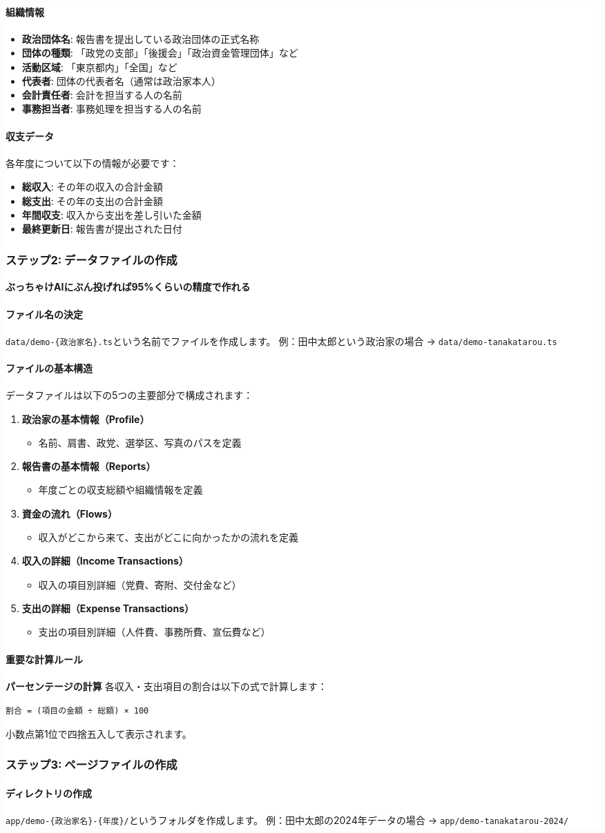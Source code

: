 #### 組織情報
- **政治団体名**: 報告書を提出している政治団体の正式名称
- **団体の種類**: 「政党の支部」「後援会」「政治資金管理団体」など
- **活動区域**: 「東京都内」「全国」など
- **代表者**: 団体の代表者名（通常は政治家本人）
- **会計責任者**: 会計を担当する人の名前
- **事務担当者**: 事務処理を担当する人の名前

#### 収支データ
各年度について以下の情報が必要です：
- **総収入**: その年の収入の合計金額
- **総支出**: その年の支出の合計金額
- **年間収支**: 収入から支出を差し引いた金額
- **最終更新日**: 報告書が提出された日付

### ステップ2: データファイルの作成

**ぶっちゃけAIにぶん投げれば95%くらいの精度で作れる**

#### ファイル名の決定
`data/demo-{政治家名}.ts`という名前でファイルを作成します。
例：田中太郎という政治家の場合 → `data/demo-tanakatarou.ts`

#### ファイルの基本構造
データファイルは以下の5つの主要部分で構成されます：

1. **政治家の基本情報（Profile）**
   - 名前、肩書、政党、選挙区、写真のパスを定義

2. **報告書の基本情報（Reports）**
   - 年度ごとの収支総額や組織情報を定義

3. **資金の流れ（Flows）**
   - 収入がどこから来て、支出がどこに向かったかの流れを定義

4. **収入の詳細（Income Transactions）**
   - 収入の項目別詳細（党費、寄附、交付金など）

5. **支出の詳細（Expense Transactions）**
   - 支出の項目別詳細（人件費、事務所費、宣伝費など）

#### 重要な計算ルール

**パーセンテージの計算**
各収入・支出項目の割合は以下の式で計算します：
```
割合 = (項目の金額 ÷ 総額) × 100
```
小数点第1位で四捨五入して表示されます。

### ステップ3: ページファイルの作成

#### ディレクトリの作成
`app/demo-{政治家名}-{年度}/`というフォルダを作成します。
例：田中太郎の2024年データの場合 → `app/demo-tanakatarou-2024/`
